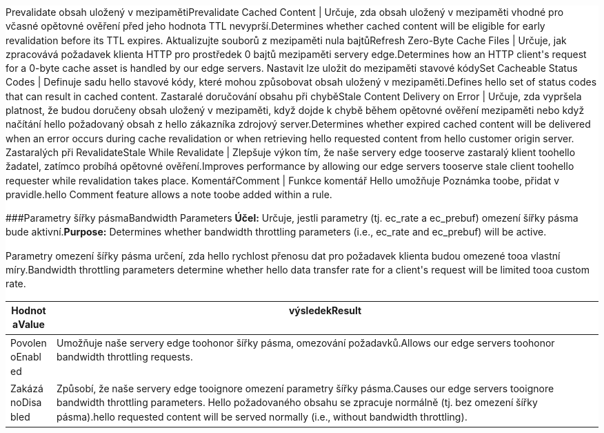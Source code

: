 <span data-ttu-id="55803-259">Prevalidate obsah uložený v mezipaměti</span><span class="sxs-lookup"><span data-stu-id="55803-259">Prevalidate Cached Content</span></span> | <span data-ttu-id="55803-260">Určuje, zda obsah uložený v mezipaměti vhodné pro včasné opětovné ověření před jeho hodnota TTL nevyprší.</span><span class="sxs-lookup"><span data-stu-id="55803-260">Determines whether cached content will be eligible for early revalidation before its TTL expires.</span></span>
<span data-ttu-id="55803-261">Aktualizujte souborů z mezipaměti nula bajtů</span><span class="sxs-lookup"><span data-stu-id="55803-261">Refresh Zero-Byte Cache Files</span></span> | <span data-ttu-id="55803-262">Určuje, jak zpracovává požadavek klienta HTTP pro prostředek 0 bajtů mezipaměti servery edge.</span><span class="sxs-lookup"><span data-stu-id="55803-262">Determines how an HTTP client's request for a 0-byte cache asset is handled by our edge servers.</span></span>
<span data-ttu-id="55803-263">Nastavit lze uložit do mezipaměti stavové kódy</span><span class="sxs-lookup"><span data-stu-id="55803-263">Set Cacheable Status Codes</span></span> | <span data-ttu-id="55803-264">Definuje sadu hello stavové kódy, které mohou způsobovat obsah uložený v mezipaměti.</span><span class="sxs-lookup"><span data-stu-id="55803-264">Defines hello set of status codes that can result in cached content.</span></span>
<span data-ttu-id="55803-265">Zastaralé doručování obsahu při chybě</span><span class="sxs-lookup"><span data-stu-id="55803-265">Stale Content Delivery on Error</span></span> | <span data-ttu-id="55803-266">Určuje, zda vypršela platnost, že budou doručeny obsah uložený v mezipaměti, když dojde k chybě během opětovné ověření mezipaměti nebo když načítání hello požadovaný obsah z hello zákazníka zdrojový server.</span><span class="sxs-lookup"><span data-stu-id="55803-266">Determines whether expired cached content will be delivered when an error occurs during cache revalidation or when retrieving hello requested content from hello customer origin server.</span></span>
<span data-ttu-id="55803-267">Zastaralých při Revalidate</span><span class="sxs-lookup"><span data-stu-id="55803-267">Stale While Revalidate</span></span> | <span data-ttu-id="55803-268">Zlepšuje výkon tím, že naše servery edge tooserve zastaralý klient toohello žadatel, zatímco probíhá opětovné ověření.</span><span class="sxs-lookup"><span data-stu-id="55803-268">Improves performance by allowing our edge servers tooserve stale client toohello requester while revalidation takes place.</span></span>
<span data-ttu-id="55803-269">Komentář</span><span class="sxs-lookup"><span data-stu-id="55803-269">Comment</span></span> | <span data-ttu-id="55803-270">Funkce komentář Hello umožňuje Poznámka toobe, přidat v pravidle.</span><span class="sxs-lookup"><span data-stu-id="55803-270">hello Comment feature allows a note toobe added within a rule.</span></span>

###<a name="bandwidth-parameters"></a><span data-ttu-id="55803-271">Parametry šířky pásma</span><span class="sxs-lookup"><span data-stu-id="55803-271">Bandwidth Parameters</span></span>
<span data-ttu-id="55803-272">**Účel:** Určuje, jestli parametry (tj. ec_rate a ec_prebuf) omezení šířky pásma bude aktivní.</span><span class="sxs-lookup"><span data-stu-id="55803-272">**Purpose:** Determines whether bandwidth throttling parameters (i.e., ec_rate and ec_prebuf) will be active.</span></span>

<span data-ttu-id="55803-273">Parametry omezení šířky pásma určení, zda hello rychlost přenosu dat pro požadavek klienta budou omezené tooa vlastní míry.</span><span class="sxs-lookup"><span data-stu-id="55803-273">Bandwidth throttling parameters determine whether hello data transfer rate for a client's request will be limited tooa custom rate.</span></span>

<span data-ttu-id="55803-274">Hodnota</span><span class="sxs-lookup"><span data-stu-id="55803-274">Value</span></span>|<span data-ttu-id="55803-275">výsledek</span><span class="sxs-lookup"><span data-stu-id="55803-275">Result</span></span>
--|--
<span data-ttu-id="55803-276">Povoleno</span><span class="sxs-lookup"><span data-stu-id="55803-276">Enabled</span></span>|<span data-ttu-id="55803-277">Umožňuje naše servery edge toohonor šířky pásma, omezování požadavků.</span><span class="sxs-lookup"><span data-stu-id="55803-277">Allows our edge servers toohonor bandwidth throttling requests.</span></span>
<span data-ttu-id="55803-278">Zakázáno</span><span class="sxs-lookup"><span data-stu-id="55803-278">Disabled</span></span>|<span data-ttu-id="55803-279">Způsobí, že naše servery edge tooignore omezení parametry šířky pásma.</span><span class="sxs-lookup"><span data-stu-id="55803-279">Causes our edge servers tooignore bandwidth throttling parameters.</span></span> <span data-ttu-id="55803-280">Hello požadovaného obsahu se zpracuje normálně (tj. bez omezení šířky pásma).</span><span class="sxs-lookup"><span data-stu-id="55803-280">hello requested content will be served normally (i.e., without bandwidth throttling).</span></span>
